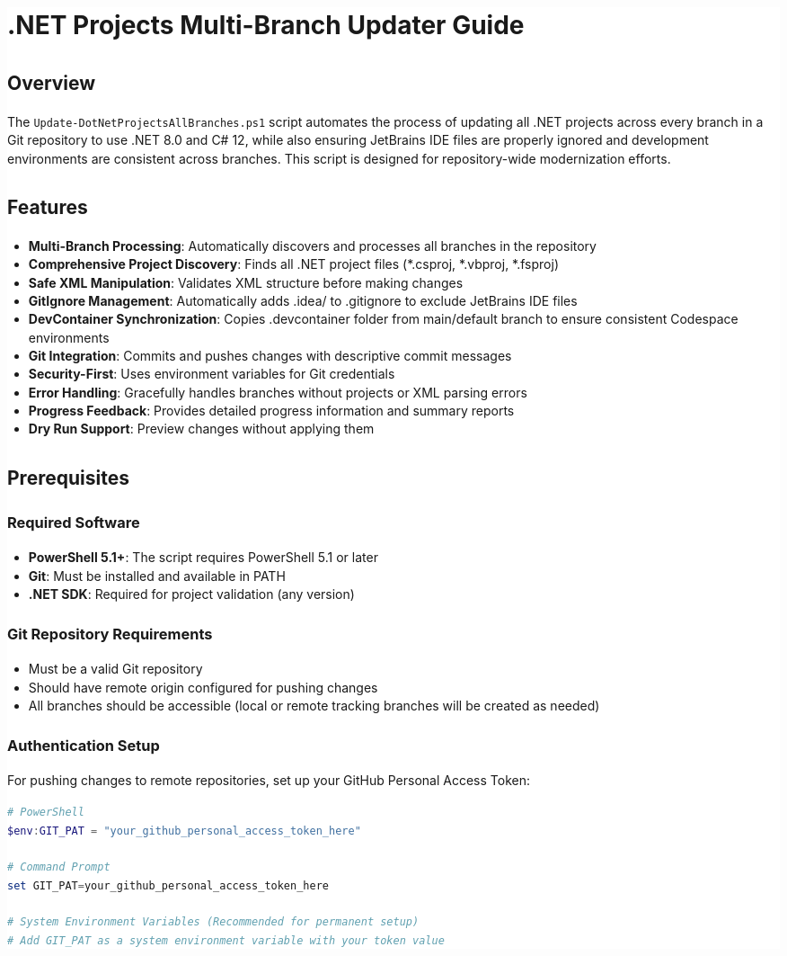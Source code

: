 # .NET Projects Multi-Branch Updater Guide

## Overview

The `Update-DotNetProjectsAllBranches.ps1` script automates the process of updating all .NET projects across every branch in a Git repository to use .NET 8.0 and C# 12, while also ensuring JetBrains IDE files are properly ignored and development environments are consistent across branches. This script is designed for repository-wide modernization efforts.

## Features

- **Multi-Branch Processing**: Automatically discovers and processes all branches in the repository
- **Comprehensive Project Discovery**: Finds all .NET project files (*.csproj, *.vbproj, *.fsproj)
- **Safe XML Manipulation**: Validates XML structure before making changes
- **GitIgnore Management**: Automatically adds .idea/ to .gitignore to exclude JetBrains IDE files
- **DevContainer Synchronization**: Copies .devcontainer folder from main/default branch to ensure consistent Codespace environments
- **Git Integration**: Commits and pushes changes with descriptive commit messages
- **Security-First**: Uses environment variables for Git credentials
- **Error Handling**: Gracefully handles branches without projects or XML parsing errors
- **Progress Feedback**: Provides detailed progress information and summary reports
- **Dry Run Support**: Preview changes without applying them

## Prerequisites

### Required Software
- **PowerShell 5.1+**: The script requires PowerShell 5.1 or later
- **Git**: Must be installed and available in PATH
- **.NET SDK**: Required for project validation (any version)

### Git Repository Requirements
- Must be a valid Git repository
- Should have remote origin configured for pushing changes
- All branches should be accessible (local or remote tracking branches will be created as needed)

### Authentication Setup
For pushing changes to remote repositories, set up your GitHub Personal Access Token:

```powershell
# PowerShell
$env:GIT_PAT = "your_github_personal_access_token_here"

# Command Prompt
set GIT_PAT=your_github_personal_access_token_here

# System Environment Variables (Recommended for permanent setup)
# Add GIT_PAT as a system environment variable with your token value
```
